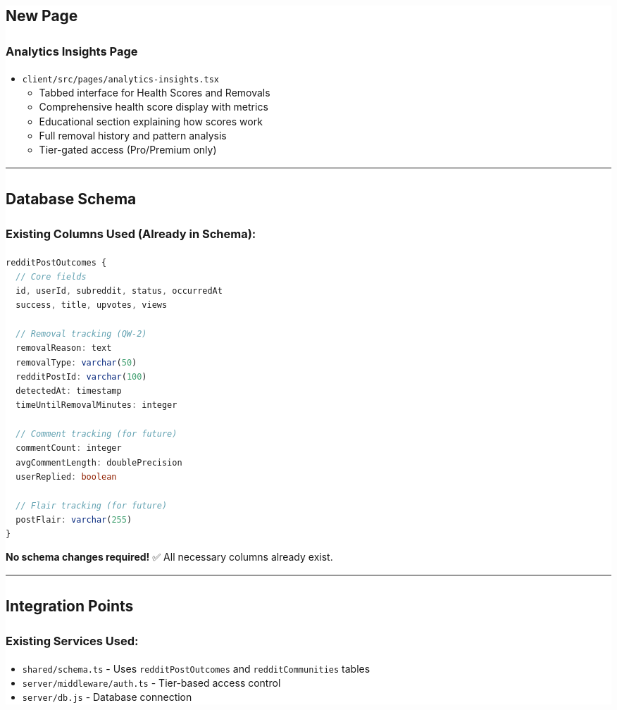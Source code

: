 
## New Page

### Analytics Insights Page
- `client/src/pages/analytics-insights.tsx`
  - Tabbed interface for Health Scores and Removals
  - Comprehensive health score display with metrics
  - Educational section explaining how scores work
  - Full removal history and pattern analysis
  - Tier-gated access (Pro/Premium only)

---

## Database Schema

### Existing Columns Used (Already in Schema):
```typescript
redditPostOutcomes {
  // Core fields
  id, userId, subreddit, status, occurredAt
  success, title, upvotes, views
  
  // Removal tracking (QW-2)
  removalReason: text
  removalType: varchar(50)
  redditPostId: varchar(100)
  detectedAt: timestamp
  timeUntilRemovalMinutes: integer
  
  // Comment tracking (for future)
  commentCount: integer
  avgCommentLength: doublePrecision
  userReplied: boolean
  
  // Flair tracking (for future)
  postFlair: varchar(255)
}
```

**No schema changes required!** ✅ All necessary columns already exist.

---

## Integration Points

### Existing Services Used:
- `shared/schema.ts` - Uses `redditPostOutcomes` and `redditCommunities` tables
- `server/middleware/auth.ts` - Tier-based access control
- `server/db.js` - Database connection
